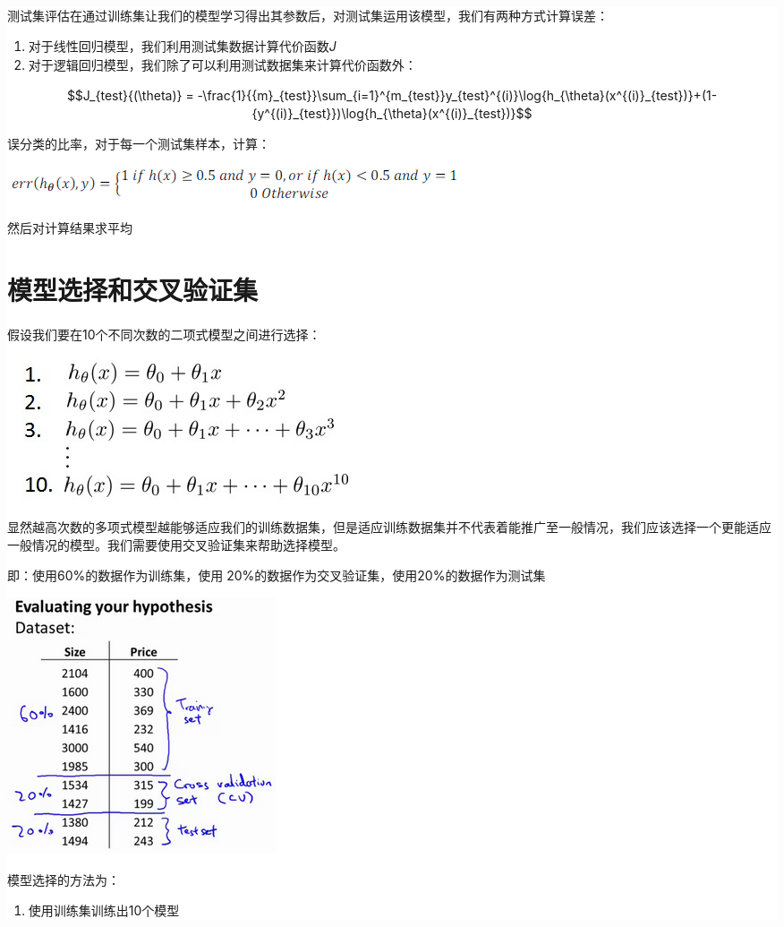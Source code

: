 测试集评估在通过训练集让我们的模型学习得出其参数后，对测试集运用该模型，我们有两种方式计算误差：

1. 对于线性回归模型，我们利用测试集数据计算代价函数$J$
2. 对于逻辑回归模型，我们除了可以利用测试数据集来计算代价函数外：

$$J_{test}{(\theta)} = -\frac{1}{{m}_{test}}\sum_{i=1}^{m_{test}}y_{test}^{(i)}\log{h_{\theta}(x^{(i)}_{test})}+(1-{y^{(i)}_{test}})\log{h_{\theta}(x^{(i)}_{test})}$$

误分类的比率，对于每一个测试集样本，计算：

![](images/751e868bebf4c0bf139db173d25e8ec4.png)

然后对计算结果求平均

# 模型选择和交叉验证集
假设我们要在10个不同次数的二项式模型之间进行选择：

![](images/1b908480ad78ee54ba7129945015f87f.jpg)

显然越高次数的多项式模型越能够适应我们的训练数据集，但是适应训练数据集并不代表着能推广至一般情况，我们应该选择一个更能适应一般情况的模型。我们需要使用交叉验证集来帮助选择模型。
	
即：使用60%的数据作为训练集，使用 20%的数据作为交叉验证集，使用20%的数据作为测试集

![](images/7cf1cd9c123a72ca4137ca515871689d.png)

模型选择的方法为：

1.  使用训练集训练出10个模型
